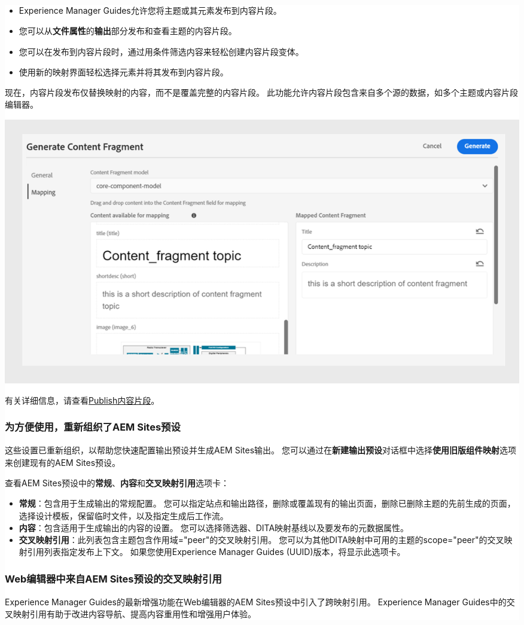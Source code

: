 - Experience Manager Guides允许您将主题或其元素发布到内容片段。

- 您可以从&#x200B;**文件属性**&#x200B;的&#x200B;**输出**&#x200B;部分发布和查看主题的内容片段。


- 您可以在发布到内容片段时，通过用条件筛选内容来轻松创建内容片段变体。

- 使用新的映射界面轻松选择元素并将其发布到内容片段。

现在，内容片段发布仅替换映射的内容，而不是覆盖完整的内容片段。 此功能允许内容片段包含来自多个源的数据，如多个主题或内容片段编辑器。

![在Publish中添加片段模型和映射详细信息作为内容片段对话框](assets/content-fragment-mapping.png)

有关详细信息，请查看[Publish内容片段](../user-guide/publish-content-fragment.md)。

### 为方便使用，重新组织了AEM Sites预设

这些设置已重新组织，以帮助您快速配置输出预设并生成AEM Sites输出。
您可以通过在&#x200B;**新建输出预设**&#x200B;对话框中选择&#x200B;**使用旧版组件映射**&#x200B;选项来创建现有的AEM Sites预设。

查看AEM Sites预设中的&#x200B;**常规**、**内容**&#x200B;和&#x200B;**交叉映射引用**&#x200B;选项卡：
- **常规**：包含用于生成输出的常规配置。 您可以指定站点和输出路径，删除或覆盖现有的输出页面，删除已删除主题的先前生成的页面，选择设计模板，保留临时文件，以及指定生成后工作流。
- **内容**：包含适用于生成输出的内容的设置。 您可以选择筛选器、DITA映射基线以及要发布的元数据属性。
- **交叉映射引用**：此列表包含主题包含作用域=&quot;peer&quot;的交叉映射引用。 您可以为其他DITA映射中可用的主题的scope=&quot;peer&quot;的交叉映射引用列表指定发布上下文。 如果您使用Experience Manager Guides (UUID)版本，将显示此选项卡。



### Web编辑器中来自AEM Sites预设的交叉映射引用

Experience Manager Guides的最新增强功能在Web编辑器的AEM Sites预设中引入了跨映射引用。
Experience Manager Guides中的交叉映射引用有助于改进内容导航、提高内容重用性和增强用户体验。

